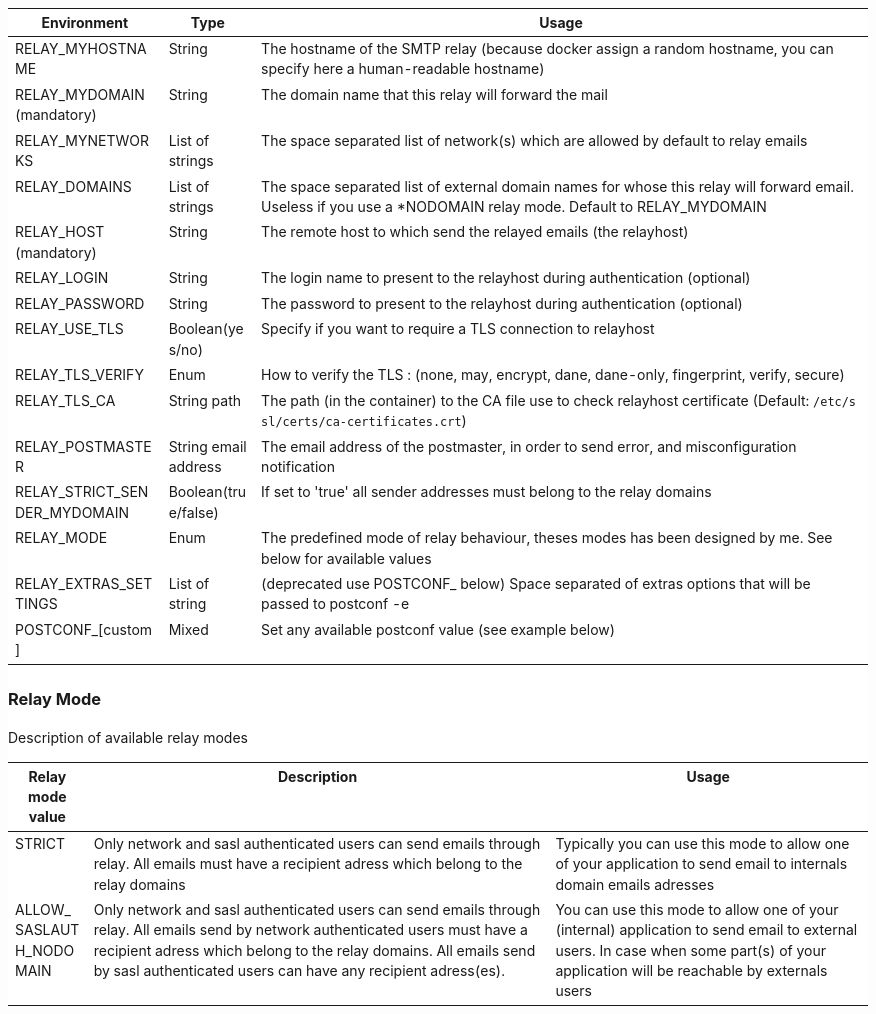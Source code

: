 | Environment                  | Type                 | Usage                                                                                                                                                           |
| ---------------------------- | -------------------- | --------------------------------------------------------------------------------------------------------------------------------------------------------------- |
| RELAY_MYHOSTNAME             | String               | The hostname of the SMTP relay (because docker assign a random hostname, you can specify here a human-readable hostname)                                        |
| RELAY_MYDOMAIN   (mandatory) | String               | The domain name that this relay will forward the mail                                                                                                           |
| RELAY_MYNETWORKS             | List of strings      | The space separated list of network(s) which are allowed by default to relay emails                                                                             |
| RELAY_DOMAINS                | List of strings      | The space separated list of external domain names for whose this relay will forward email. Useless if you use a *NODOMAIN relay mode. Default to RELAY_MYDOMAIN |
| RELAY_HOST       (mandatory) | String               | The remote host to which send the relayed emails (the relayhost)                                                                                                |
| RELAY_LOGIN                  | String               | The login name to present to the relayhost during authentication (optional)                                                                                     |
| RELAY_PASSWORD               | String               | The password to present to the relayhost during authentication (optional)                                                                                       |
| RELAY_USE_TLS                | Boolean(yes/no)      | Specify if you want to require a TLS connection to relayhost                                                                                                    |
| RELAY_TLS_VERIFY             | Enum                 | How to verify the TLS  : (none, may, encrypt, dane, dane-only, fingerprint, verify, secure)                                                                     |
| RELAY_TLS_CA                 | String path          | The path (in the container) to the CA file use to check relayhost certificate (Default: `/etc/ssl/certs/ca-certificates.crt`)                                   |
| RELAY_POSTMASTER             | String email address | The email address of the postmaster, in order to send error, and misconfiguration notification                                                                  |
| RELAY_STRICT_SENDER_MYDOMAIN | Boolean(true/false)  | If set to 'true' all sender addresses must belong to the relay domains                                                                                          |
| RELAY_MODE                   | Enum                 | The predefined mode of relay behaviour, theses modes has been designed by me. See below for available values                                                    |
| RELAY_EXTRAS_SETTINGS        | List of string       | (deprecated use POSTCONF_ below) Space separated of extras options that will be passed to postconf -e                                                           |
| POSTCONF_[custom]            | Mixed                | Set any available postconf value (see example below)                                                                                                            |


### Relay Mode

Description of available relay modes

| Relay mode value        | Description                                                                                                                                                                                                                                                            | Usage                                                                                                                                                                                 |
| ----------------------- | ---------------------------------------------------------------------------------------------------------------------------------------------------------------------------------------------------------------------------------------------------------------------- | ------------------------------------------------------------------------------------------------------------------------------------------------------------------------------------- |
| STRICT                  | Only network and sasl authenticated users can send emails through relay. All emails must have a recipient adress which belong to the relay domains                                                                                                                     | Typically you can use this mode to allow one of your application to send email to internals domain emails adresses                                                                    |
| ALLOW_SASLAUTH_NODOMAIN | Only network and sasl authenticated users can send emails through relay. All emails send by network authenticated users must have a recipient adress which belong to the relay domains. All emails send by sasl authenticated users can have any recipient adress(es). | You can use this mode to allow one of your (internal) application to send email to external users. In case when some part(s) of your application will be reachable by externals users |